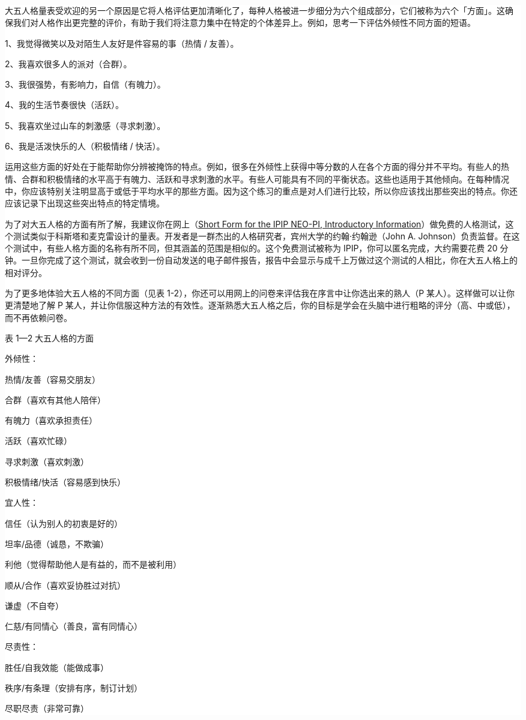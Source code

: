 大五人格量表受欢迎的另一个原因是它将人格评估更加清晰化了，每种人格被进一步细分为六个组成部分，它们被称为六个「方面」。这确保我们对人格作出更完整的评价，有助于我们将注意力集中在特定的个体差异上。例如，思考一下评估外倾性不同方面的短语。

1、我觉得微笑以及对陌生人友好是件容易的事（热情 / 友善）。

2、我喜欢很多人的派对（合群）。

3、我很强势，有影响力，自信（有魄力）。

4、我的生活节奏很快（活跃）。

5、我喜欢坐过山车的刺激感（寻求刺激）。

6、我是活泼快乐的人（积极情绪 / 快活）。

运用这些方面的好处在于能帮助你分辨被掩饰的特点。例如，很多在外倾性上获得中等分数的人在各个方面的得分并不平均。有些人的热情、合群和积极情绪的水平高于有魄力、活跃和寻求刺激的水平。有些人可能具有不同的平衡状态。这些也适用于其他倾向。在每种情况中，你应该特别关注明显高于或低于平均水平的那些方面。因为这个练习的重点是对人们进行比较，所以你应该找出那些突出的特点。你还应该记录下出现这些突出特点的特定情境。

为了对大五人格的方面有所了解，我建议你在网上（[Short Form for the IPIP NEO-PI, Introductory Information](https://www.personal.psu.edu/faculty/j/5/j5j/IPIP/ipipneo120.htm)）做免费的人格测试，这个测试类似于科斯塔和麦克雷设计的量表。开发者是一群杰出的人格研究者，宾州大学的约翰·约翰逊（John A. Johnson）负责监督。在这个测试中，有些人格方面的名称有所不同，但其涵盖的范围是相似的。这个免费测试被称为 IPIP，你可以匿名完成，大约需要花费 20 分钟。一旦你完成了这个测试，就会收到一份自动发送的电子邮件报告，报告中会显示与成千上万做过这个测试的人相比，你在大五人格上的相对评分。

为了更多地体验大五人格的不同方面（见表 1-2），你还可以用网上的问卷来评估我在序言中让你选出来的熟人（P 某人）。这样做可以让你更清楚地了解 P 某人，并让你信服这种方法的有效性。逐渐熟悉大五人格之后，你的目标是学会在头脑中进行粗略的评分（高、中或低），而不再依赖问卷。

表 1—2 大五人格的方面

外倾性：

热情/友善（容易交朋友） 

合群（喜欢有其他人陪伴）

有魄力（喜欢承担责任）

活跃（喜欢忙碌）

寻求刺激（喜欢刺激）

积极情绪/快活（容易感到快乐）

宜人性：

信任（认为别人的初衷是好的）

坦率/品德（诚恳，不欺骗）

利他（觉得帮助他人是有益的，而不是被利用）

顺从/合作（喜欢妥协胜过对抗）

谦虚（不自夸）

仁慈/有同情心（善良，富有同情心）

尽责性：

胜任/自我效能（能做成事）

秩序/有条理（安排有序，制订计划）

尽职尽责（非常可靠）
